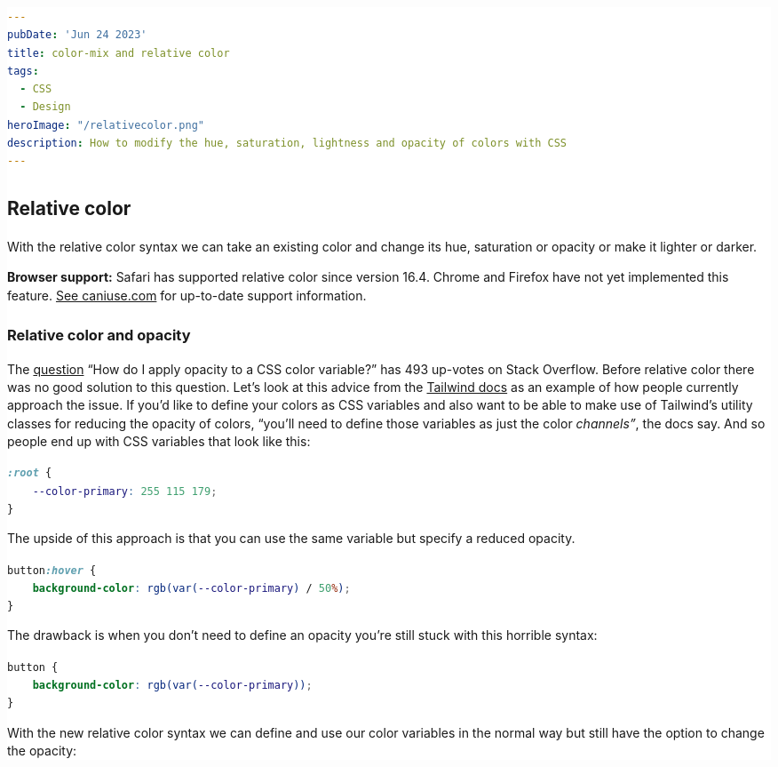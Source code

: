 ```yaml
---
pubDate: 'Jun 24 2023'
title: color-mix and relative color
tags:
  - CSS
  - Design
heroImage: "/relativecolor.png"
description: How to modify the hue, saturation, lightness and opacity of colors with CSS
---
```


## Relative color

With the relative color syntax we can take an existing color and change its hue, saturation or opacity or make it lighter or darker. 

**Browser support:** Safari has supported relative color since version 16.4. Chrome and Firefox have not yet implemented this feature. [See caniuse.com](https://caniuse.com/css-relative-colors) for up-to-date support information.

### Relative color and opacity

The [question](https://stackoverflow.com/questions/40010597/how-do-i-apply-opacity-to-a-css-color-variable) “How do I apply opacity to a CSS color variable?” has 493 up-votes on Stack Overflow. Before relative color there was no good solution to this question. Let’s look at this advice from the [Tailwind docs](https://tailwindcss.com/docs/customizing-colors#using-css-variables) as an example of how people currently approach the issue. If you’d like to define your colors as CSS variables and also want to be able to make use of Tailwind’s utility classes for reducing the opacity of colors, “you’ll need to define those variables as just the color *channels”*, the docs say. And so people end up with CSS variables that look like this:

```css
:root {
    --color-primary: 255 115 179;
}
```
The upside of this approach is that you can use the same variable but specify a reduced opacity. 
```css
button:hover {  
    background-color: rgb(var(--color-primary) / 50%);
}
```
The drawback is when you don’t need to define an opacity you’re still stuck with this horrible syntax:

```css
button {
    background-color: rgb(var(--color-primary));
}
```
With the new relative color syntax we can define and use our color variables in the normal way but still have the option to change the opacity:
